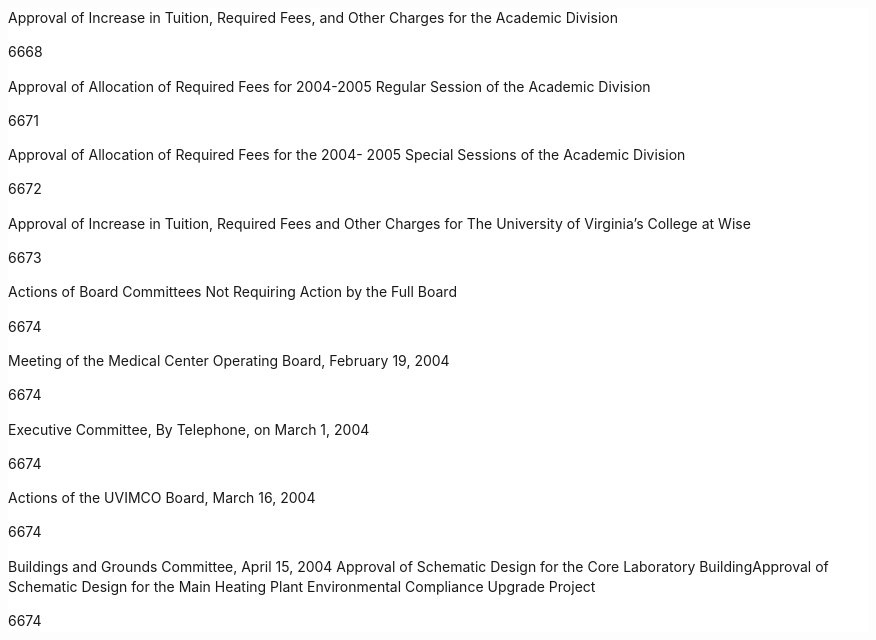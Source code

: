 Approval of Increase in Tuition, Required Fees, and Other Charges for the Academic Division

6668

Approval of Allocation of Required Fees for 2004-2005 Regular Session of the Academic Division

6671

Approval of Allocation of Required Fees for the 2004- 2005 Special Sessions of the Academic Division

6672

Approval of Increase in Tuition, Required Fees and Other Charges for The University of Virginia’s College at Wise

6673

Actions of Board Committees Not Requiring Action by the Full Board

6674

Meeting of the Medical Center Operating Board, February 19, 2004

6674

Executive Committee, By Telephone, on March 1, 2004

6674

Actions of the UVIMCO Board, March 16, 2004

6674

Buildings and Grounds Committee, April 15, 2004 Approval of Schematic Design for the Core Laboratory BuildingApproval of Schematic Design for the Main Heating Plant Environmental Compliance Upgrade Project

6674
